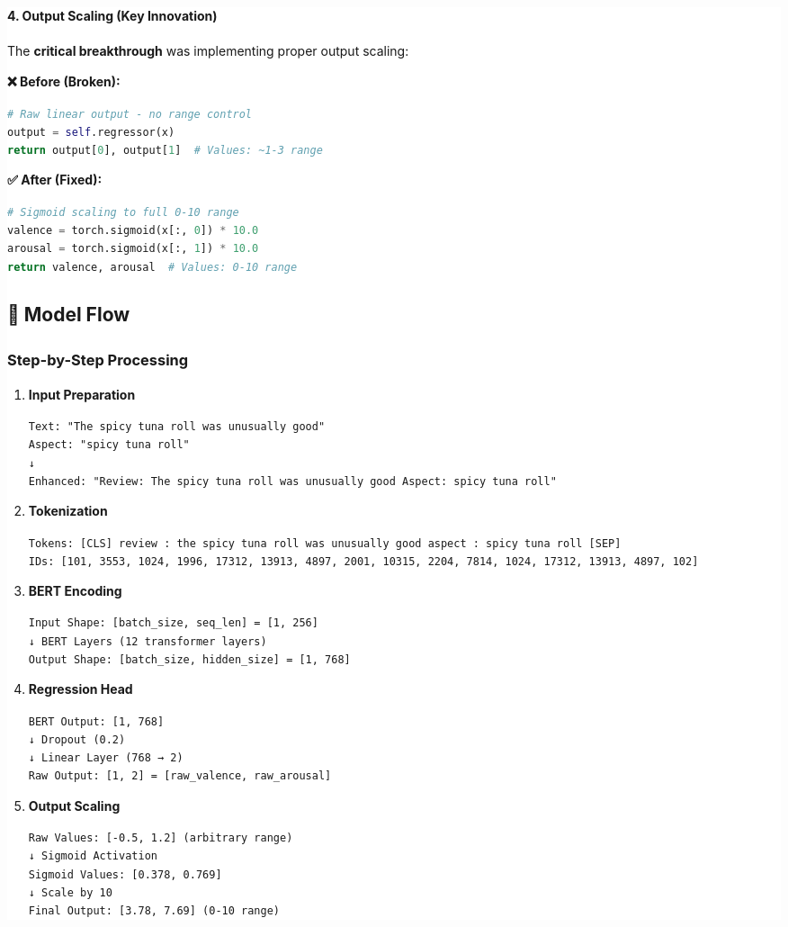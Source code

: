 #### 4. Output Scaling (Key Innovation)
The **critical breakthrough** was implementing proper output scaling:

**❌ Before (Broken):**
```python
# Raw linear output - no range control
output = self.regressor(x)
return output[0], output[1]  # Values: ~1-3 range
```

**✅ After (Fixed):**
```python
# Sigmoid scaling to full 0-10 range
valence = torch.sigmoid(x[:, 0]) * 10.0
arousal = torch.sigmoid(x[:, 1]) * 10.0
return valence, arousal  # Values: 0-10 range
```

## 🔄 Model Flow

### Step-by-Step Processing

1. **Input Preparation**
   ```
   Text: "The spicy tuna roll was unusually good"
   Aspect: "spicy tuna roll"
   ↓
   Enhanced: "Review: The spicy tuna roll was unusually good Aspect: spicy tuna roll"
   ```

2. **Tokenization**
   ```
   Tokens: [CLS] review : the spicy tuna roll was unusually good aspect : spicy tuna roll [SEP]
   IDs: [101, 3553, 1024, 1996, 17312, 13913, 4897, 2001, 10315, 2204, 7814, 1024, 17312, 13913, 4897, 102]
   ```

3. **BERT Encoding**
   ```
   Input Shape: [batch_size, seq_len] = [1, 256]
   ↓ BERT Layers (12 transformer layers)
   Output Shape: [batch_size, hidden_size] = [1, 768]
   ```

4. **Regression Head**
   ```
   BERT Output: [1, 768]
   ↓ Dropout (0.2)
   ↓ Linear Layer (768 → 2)
   Raw Output: [1, 2] = [raw_valence, raw_arousal]
   ```

5. **Output Scaling**
   ```
   Raw Values: [-0.5, 1.2] (arbitrary range)
   ↓ Sigmoid Activation
   Sigmoid Values: [0.378, 0.769]
   ↓ Scale by 10
   Final Output: [3.78, 7.69] (0-10 range)
   ```
